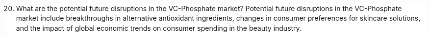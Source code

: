 20. What are the potential future disruptions in the VC-Phosphate market?
Potential future disruptions in the VC-Phosphate market include breakthroughs in alternative antioxidant ingredients, changes in consumer preferences for skincare solutions, and the impact of global economic trends on consumer spending in the beauty industry.
